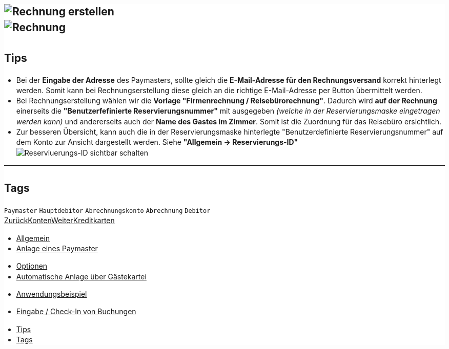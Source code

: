 ![Rechnung erstellen](https://docs.casablanca.at/assets/images/example_generate_invoice-974e8601e116979a17487e0107dac8ab.png "Rechnung erstellen")  
![Rechnung](https://docs.casablanca.at/assets/images/example_invoice-5cc5455c767ad297ef9c895d414044f0.png "Rechnung")  
---

## Tips[](https://docs.casablanca.at/desktop/account/accounts_paymaster/paymaster/#tips "Direkter Link zu Tips")  
* Bei der **Eingabe der Adresse** des Paymasters, sollte gleich die **E-Mail-Adresse für den Rechnungsversand** korrekt hinterlegt werden. Somit kann bei Rechnungserstellung diese gleich an die richtige E-Mail-Adresse per Button übermittelt werden.
* Bei Rechnungserstellung wählen wir die **Vorlage "Firmenrechnung / Reisebürorechnung"**. Dadurch wird **auf der Rechnung** einerseits die **"Benutzerfefinierte Reservierungsnummer"** mit ausgegeben *(welche in der Reservierungsmaske eingetragen werden kann)* und andererseits auch der **Name des Gastes im Zimmer**. Somit ist die Zuordnung für das Reisebüro ersichtlich.
* Zur besseren Übersicht, kann auch die in der Reservierungsmaske hinterlegte "Benutzerdefinierte Reservierungsnummer" auf dem Konto zur Ansicht dargestellt werden. Siehe **"Allgemein -> Reservierungs-ID"**  
![Reserviuerungs-ID sichtbar schalten](https://docs.casablanca.at/assets/images/account_reservation_id-58b7fa5cc58174a0796c28db1f793417.png "Reserviuerungs-ID sichtbar schalten")  
---

## Tags[](https://docs.casablanca.at/desktop/account/accounts_paymaster/paymaster/#tags "Direkter Link zu Tags")  
`Paymaster` `Hauptdebitor` `Abrechnungskonto` `Abrechnung` `Debitor`  
[ZurückKonten](https://docs.casablanca.at/desktop/account/accounts_paymaster/)[WeiterKreditkarten](https://docs.casablanca.at/desktop/account/accounts_paymaster/creditcard)  
* [Allgemein](https://docs.casablanca.at/desktop/account/accounts_paymaster/paymaster/#allgemein)
* [Anlage eines Paymaster](https://docs.casablanca.at/desktop/account/accounts_paymaster/paymaster/#anlage-eines-paymaster)
+ [Optionen](https://docs.casablanca.at/desktop/account/accounts_paymaster/paymaster/#optionen)
+ [Automatische Anlage über Gästekartei](https://docs.casablanca.at/desktop/account/accounts_paymaster/paymaster/#automatische-anlage-über-gästekartei)
* [Anwendungsbeispiel](https://docs.casablanca.at/desktop/account/accounts_paymaster/paymaster/#anwendungsbeispiel)
+ [Eingabe / Check-In von Buchungen](https://docs.casablanca.at/desktop/account/accounts_paymaster/paymaster/#eingabe--check-in-von-buchungen)
* [Tips](https://docs.casablanca.at/desktop/account/accounts_paymaster/paymaster/#tips)
* [Tags](https://docs.casablanca.at/desktop/account/accounts_paymaster/paymaster/#tags)